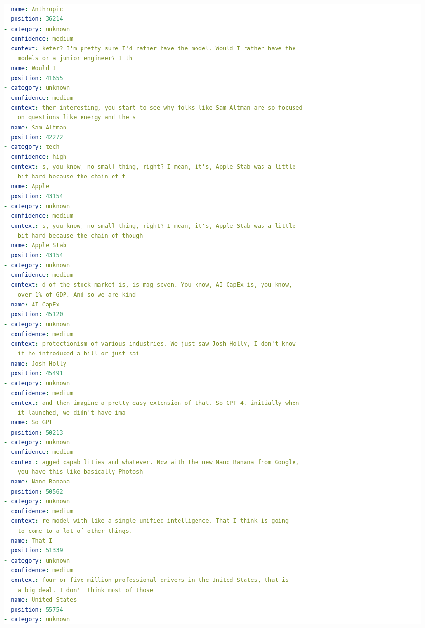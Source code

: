 ```yaml
  name: Anthropic
  position: 36214
- category: unknown
  confidence: medium
  context: keter? I'm pretty sure I'd rather have the model. Would I rather have the
    models or a junior engineer? I th
  name: Would I
  position: 41655
- category: unknown
  confidence: medium
  context: ther interesting, you start to see why folks like Sam Altman are so focused
    on questions like energy and the s
  name: Sam Altman
  position: 42272
- category: tech
  confidence: high
  context: s, you know, no small thing, right? I mean, it's, Apple Stab was a little
    bit hard because the chain of t
  name: Apple
  position: 43154
- category: unknown
  confidence: medium
  context: s, you know, no small thing, right? I mean, it's, Apple Stab was a little
    bit hard because the chain of though
  name: Apple Stab
  position: 43154
- category: unknown
  confidence: medium
  context: d of the stock market is, is mag seven. You know, AI CapEx is, you know,
    over 1% of GDP. And so we are kind
  name: AI CapEx
  position: 45120
- category: unknown
  confidence: medium
  context: protectionism of various industries. We just saw Josh Holly, I don't know
    if he introduced a bill or just sai
  name: Josh Holly
  position: 45491
- category: unknown
  confidence: medium
  context: and then imagine a pretty easy extension of that. So GPT 4, initially when
    it launched, we didn't have ima
  name: So GPT
  position: 50213
- category: unknown
  confidence: medium
  context: agged capabilities and whatever. Now with the new Nano Banana from Google,
    you have this like basically Photosh
  name: Nano Banana
  position: 50562
- category: unknown
  confidence: medium
  context: re model with like a single unified intelligence. That I think is going
    to come to a lot of other things.
  name: That I
  position: 51339
- category: unknown
  confidence: medium
  context: four or five million professional drivers in the United States, that is
    a big deal. I don't think most of those
  name: United States
  position: 55754
- category: unknown
```